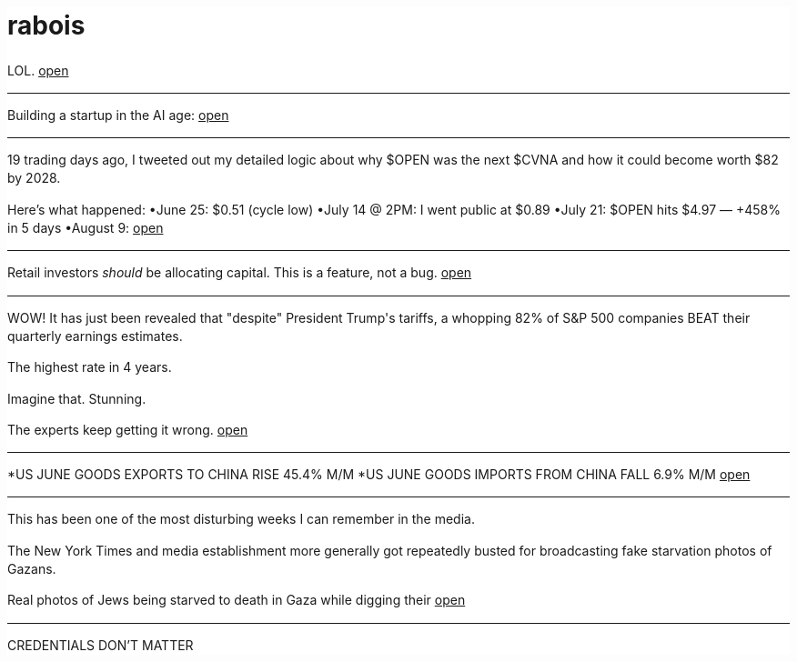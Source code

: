 # rabois

LOL.
[open](https://x.com/rabois/status/1953923124451246345)

---

Building a startup in the AI age:
[open](https://x.com/rabois/status/1953826540942217467)

---

19 trading days ago, I tweeted out my detailed logic about why $OPEN was the next $CVNA and how it could become worth $82 by 2028.

Here’s what happened:
•June 25: $0.51 (cycle low)
•July 14 @ 2PM: I went public at $0.89
•July 21: $OPEN hits $4.97 — +458% in 5 days
•August 9:
[open](https://x.com/ericjackson/status/1953785274544037949)

---

Retail investors *should* be allocating capital.  This is a feature, not a bug.
[open](https://x.com/rabois/status/1953571262485164318)

---

 WOW! It has just been revealed that "despite" President Trump's tariffs, a whopping 82% of S&P 500 companies BEAT their quarterly earnings estimates.

The highest rate in 4 years.

Imagine that. Stunning.

The experts keep getting it wrong.
[open](https://x.com/EricLDaugh/status/1953144644247699556)

---

*US JUNE GOODS EXPORTS TO CHINA RISE 45.4% M/M
*US JUNE GOODS IMPORTS FROM CHINA FALL 6.9% M/M
[open](https://x.com/zerohedge/status/1952710882313580954)

---

This has been one of the most disturbing weeks I can remember in the media.

The New York Times and media establishment more generally got repeatedly busted for broadcasting fake starvation photos of Gazans.

Real photos of Jews being starved to death in Gaza while digging their
[open](https://x.com/MaxAbrahms/status/1951762616335909141)

---

CREDENTIALS DON’T MATTER
